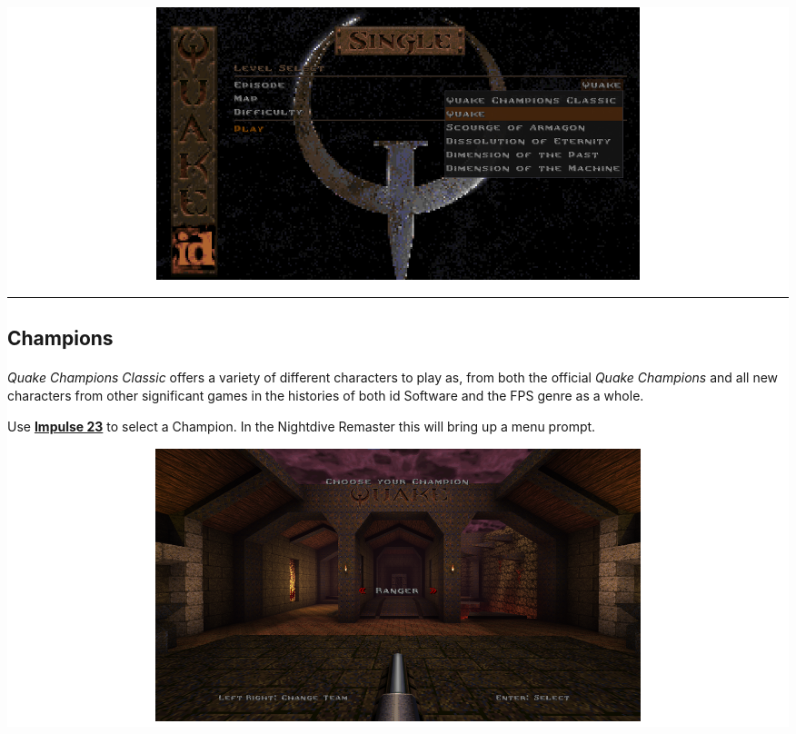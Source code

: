 <p align=center><img src="images/howtoplay01.png" height=300 /></p>

---
## Champions

_Quake Champions Classic_ offers a variety of different characters to play as, from both the official _Quake Champions_ and all new characters from other significant games in the histories of both id Software and the FPS genre as a whole.

Use [**Impulse 23**](impulse.md#new-impulse-commands) to select a Champion. In the Nightdive Remaster this will bring up a menu prompt.

<p align=center><img src="images/howtoplay02.png" height=300 /></p>
